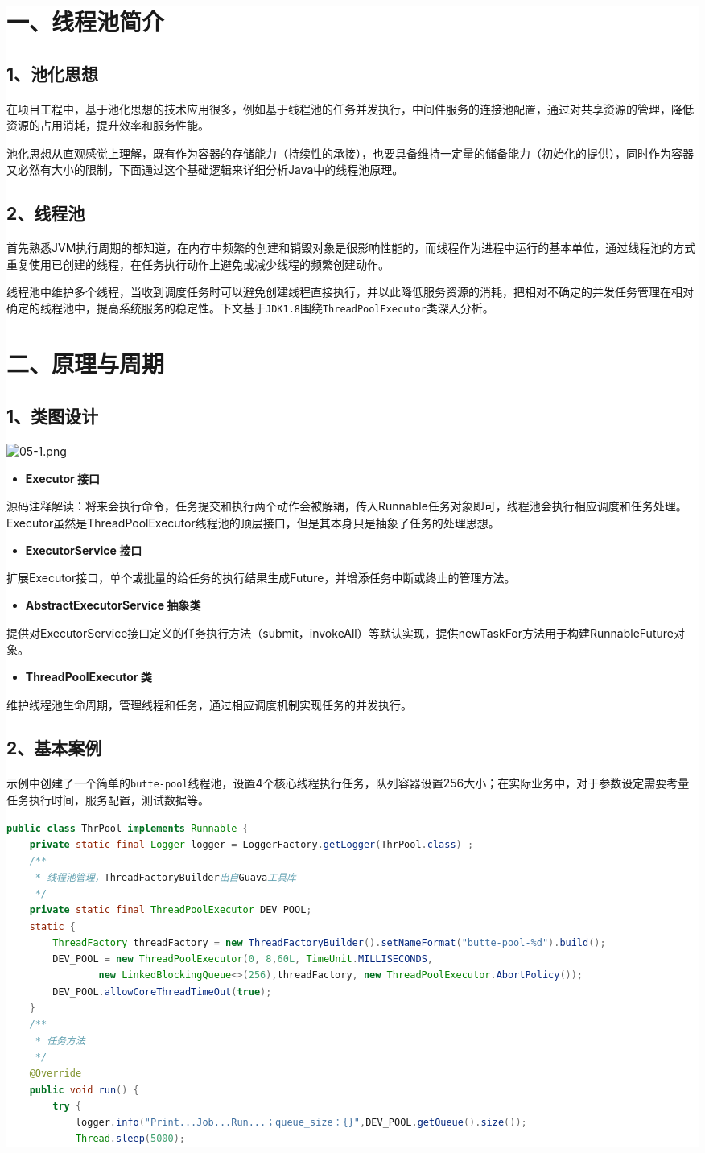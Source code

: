 # 一、线程池简介

## 1、池化思想

在项目工程中，基于池化思想的技术应用很多，例如基于线程池的任务并发执行，中间件服务的连接池配置，通过对共享资源的管理，降低资源的占用消耗，提升效率和服务性能。

池化思想从直观感觉上理解，既有作为容器的存储能力（持续性的承接），也要具备维持一定量的储备能力（初始化的提供），同时作为容器又必然有大小的限制，下面通过这个基础逻辑来详细分析Java中的线程池原理。

## 2、线程池

首先熟悉JVM执行周期的都知道，在内存中频繁的创建和销毁对象是很影响性能的，而线程作为进程中运行的基本单位，通过线程池的方式重复使用已创建的线程，在任务执行动作上避免或减少线程的频繁创建动作。

线程池中维护多个线程，当收到调度任务时可以避免创建线程直接执行，并以此降低服务资源的消耗，把相对不确定的并发任务管理在相对确定的线程池中，提高系统服务的稳定性。下文基于`JDK1.8`围绕`ThreadPoolExecutor`类深入分析。

# 二、原理与周期

## 1、类图设计

![](https://images.gitee.com/uploads/images/2022/0321/225647_4cbf257d_5064118.png "05-1.png")

- **Executor 接口**

源码注释解读：将来会执行命令，任务提交和执行两个动作会被解耦，传入Runnable任务对象即可，线程池会执行相应调度和任务处理。Executor虽然是ThreadPoolExecutor线程池的顶层接口，但是其本身只是抽象了任务的处理思想。

- **ExecutorService 接口**

扩展Executor接口，单个或批量的给任务的执行结果生成Future，并增添任务中断或终止的管理方法。

- **AbstractExecutorService 抽象类**

提供对ExecutorService接口定义的任务执行方法（submit，invokeAll）等默认实现，提供newTaskFor方法用于构建RunnableFuture对象。

- **ThreadPoolExecutor 类**

维护线程池生命周期，管理线程和任务，通过相应调度机制实现任务的并发执行。

## 2、基本案例

示例中创建了一个简单的`butte-pool`线程池，设置4个核心线程执行任务，队列容器设置256大小；在实际业务中，对于参数设定需要考量任务执行时间，服务配置，测试数据等。

```java
public class ThrPool implements Runnable {
    private static final Logger logger = LoggerFactory.getLogger(ThrPool.class) ;
    /**
     * 线程池管理，ThreadFactoryBuilder出自Guava工具库
     */
    private static final ThreadPoolExecutor DEV_POOL;
    static {
        ThreadFactory threadFactory = new ThreadFactoryBuilder().setNameFormat("butte-pool-%d").build();
        DEV_POOL = new ThreadPoolExecutor(0, 8,60L, TimeUnit.MILLISECONDS,
                new LinkedBlockingQueue<>(256),threadFactory, new ThreadPoolExecutor.AbortPolicy());
        DEV_POOL.allowCoreThreadTimeOut(true);
    }
    /**
     * 任务方法
     */
    @Override
    public void run() {
        try {
            logger.info("Print...Job...Run...；queue_size：{}",DEV_POOL.getQueue().size());
            Thread.sleep(5000);
```